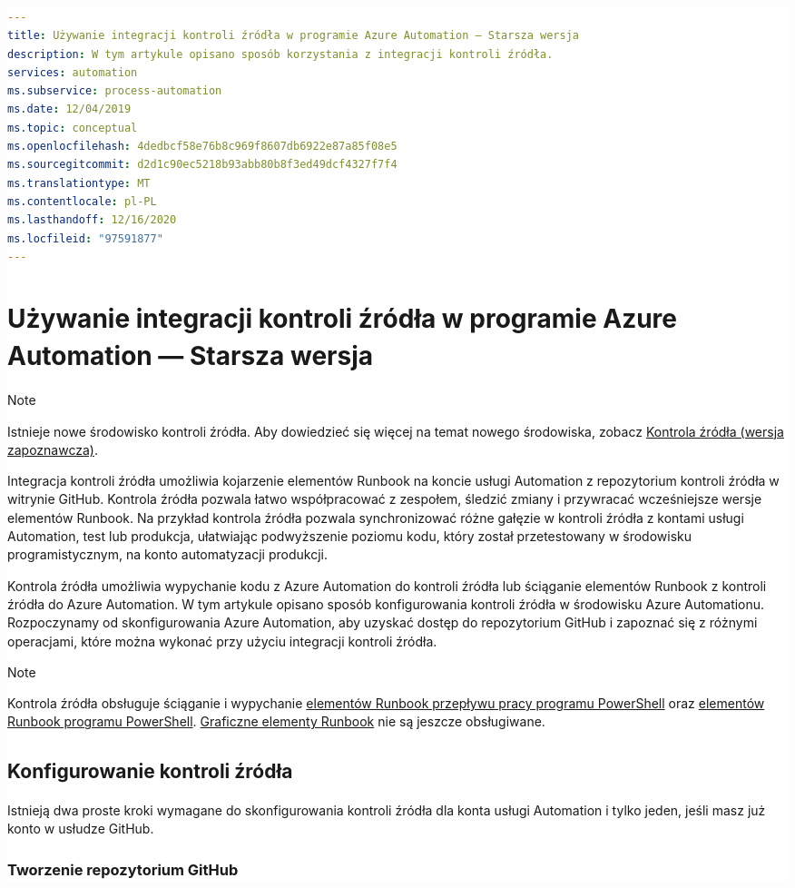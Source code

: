 ```yaml
---
title: Używanie integracji kontroli źródła w programie Azure Automation — Starsza wersja
description: W tym artykule opisano sposób korzystania z integracji kontroli źródła.
services: automation
ms.subservice: process-automation
ms.date: 12/04/2019
ms.topic: conceptual
ms.openlocfilehash: 4dedbcf58e76b8c969f8607db6922e87a85f08e5
ms.sourcegitcommit: d2d1c90ec5218b93abb80b8f3ed49dcf4327f7f4
ms.translationtype: MT
ms.contentlocale: pl-PL
ms.lasthandoff: 12/16/2020
ms.locfileid: "97591877"
---
```

# <a name="use-source-control-integration-in-azure-automation---legacy"></a>Używanie integracji kontroli źródła w programie Azure Automation — Starsza wersja

> [!NOTE]
> Istnieje nowe środowisko kontroli źródła. Aby dowiedzieć się więcej na temat nowego środowiska, zobacz [Kontrola źródła (wersja zapoznawcza)](source-control-integration.md).

Integracja kontroli źródła umożliwia kojarzenie elementów Runbook na koncie usługi Automation z repozytorium kontroli źródła w witrynie GitHub. Kontrola źródła pozwala łatwo współpracować z zespołem, śledzić zmiany i przywracać wcześniejsze wersje elementów Runbook. Na przykład kontrola źródła pozwala synchronizować różne gałęzie w kontroli źródła z kontami usługi Automation, test lub produkcja, ułatwiając podwyższenie poziomu kodu, który został przetestowany w środowisku programistycznym, na konto automatyzacji produkcji.

Kontrola źródła umożliwia wypychanie kodu z Azure Automation do kontroli źródła lub ściąganie elementów Runbook z kontroli źródła do Azure Automation. W tym artykule opisano sposób konfigurowania kontroli źródła w środowisku Azure Automationu. Rozpoczynamy od skonfigurowania Azure Automation, aby uzyskać dostęp do repozytorium GitHub i zapoznać się z różnymi operacjami, które można wykonać przy użyciu integracji kontroli źródła. 

> [!NOTE]
> Kontrola źródła obsługuje ściąganie i wypychanie [elementów Runbook przepływu pracy programu PowerShell](automation-runbook-types.md#powershell-workflow-runbooks) oraz [elementów Runbook programu PowerShell](automation-runbook-types.md#powershell-runbooks). [Graficzne elementy Runbook](automation-runbook-types.md#graphical-runbooks) nie są jeszcze obsługiwane.

## <a name="configure-source-control"></a>Konfigurowanie kontroli źródła

Istnieją dwa proste kroki wymagane do skonfigurowania kontroli źródła dla konta usługi Automation i tylko jeden, jeśli masz już konto w usłudze GitHub. 

### <a name="create-a-github-repository"></a>Tworzenie repozytorium GitHub
